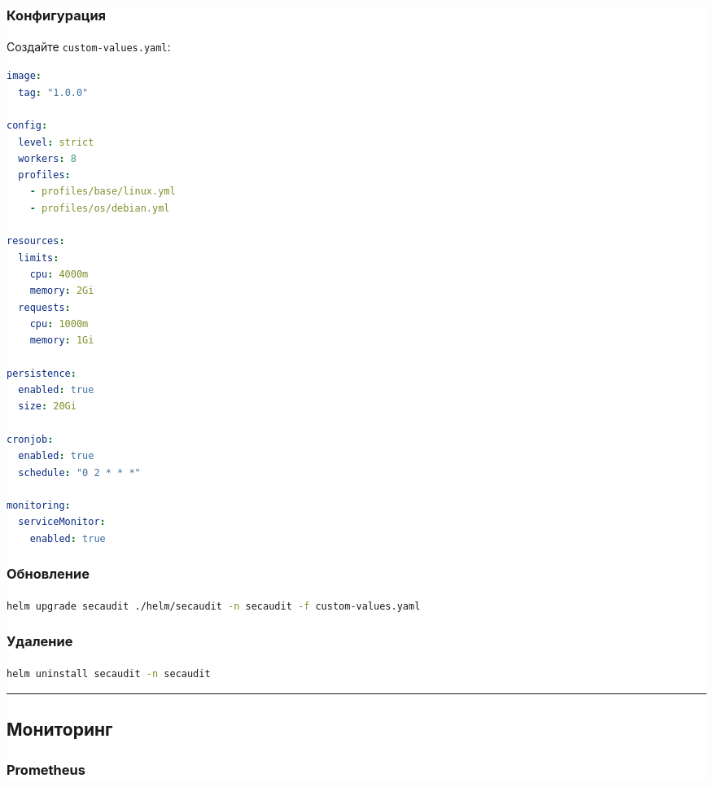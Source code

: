 ### Конфигурация

Создайте `custom-values.yaml`:

```yaml
image:
  tag: "1.0.0"

config:
  level: strict
  workers: 8
  profiles:
    - profiles/base/linux.yml
    - profiles/os/debian.yml

resources:
  limits:
    cpu: 4000m
    memory: 2Gi
  requests:
    cpu: 1000m
    memory: 1Gi

persistence:
  enabled: true
  size: 20Gi

cronjob:
  enabled: true
  schedule: "0 2 * * *"

monitoring:
  serviceMonitor:
    enabled: true
```

### Обновление

```bash
helm upgrade secaudit ./helm/secaudit -n secaudit -f custom-values.yaml
```

### Удаление

```bash
helm uninstall secaudit -n secaudit
```

---

## Мониторинг

### Prometheus
